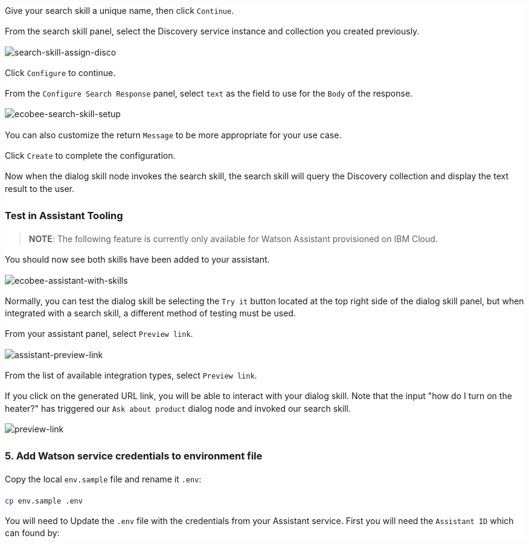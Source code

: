 Give your search skill a unique name, then click `Continue`.

From the search skill panel, select the Discovery service instance and collection you created previously.

![search-skill-assign-disco](doc/source/images/search-skill-assign-disco.png)

Click `Configure` to continue.

From the `Configure Search Response` panel, select `text` as the field to use for the `Body` of the response.

![ecobee-search-skill-setup](doc/source/images/ecobee-search-skill-setup.png)

You can also customize the return `Message` to be more appropriate for your use case.

Click `Create` to complete the configuration.

Now when the dialog skill node invokes the search skill, the search skill will query the Discovery collection and display the text result to the user.

### Test in Assistant Tooling

> **NOTE**: The following feature is currently only available for Watson Assistant provisioned on IBM Cloud.

You should now see both skills have been added to your assistant.

![ecobee-assistant-with-skills](doc/source/images/ecobee-assistant-with-skills.png)

Normally, you can test the dialog skill be selecting the `Try it` button located at the top right side of the dialog skill panel, but when integrated with a search skill, a different method of testing must be used.

From your assistant panel, select `Preview link`.

![assistant-preview-link](doc/source/images/assistant-preview-link.png)

From the list of available integration types, select `Preview link`.

If you click on the generated URL link, you will be able to interact with your dialog skill. Note that the input "how do I turn on the heater?" has triggered our `Ask about product` dialog node and invoked our search skill.

![preview-link](doc/source/images/preview-link.png)

### 5. Add Watson service credentials to environment file

Copy the local `env.sample` file and rename it `.env`:

```bash
cp env.sample .env
```

You will need to Update the `.env` file with the credentials from your Assistant service. First you will need the `Assistant ID` which can found by:
